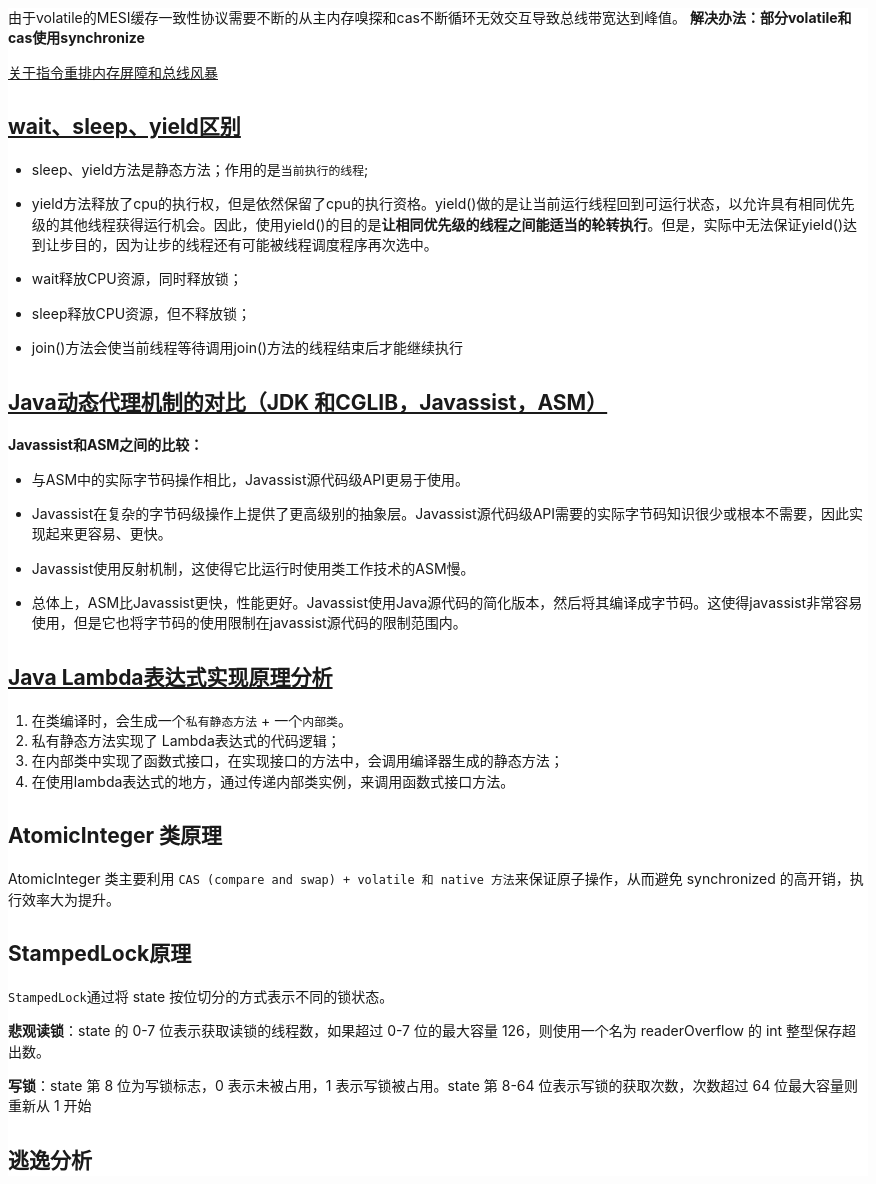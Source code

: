 由于volatile的MESI缓存一致性协议需要不断的从主内存嗅探和cas不断循环无效交互导致总线带宽达到峰值。
**解决办法：部分volatile和cas使用synchronize**

[关于指令重排内存屏障和总线风暴](https://blog.csdn.net/li12127878/article/details/101001128)

## [wait、sleep、yield区别](https://www.jianshu.com/p/eef770a588fb)

- sleep、yield方法是静态方法；作用的是`当前执行的线程`;
- yield方法释放了cpu的执行权，但是依然保留了cpu的执行资格。yield()做的是让当前运行线程回到可运行状态，以允许具有相同优先级的其他线程获得运行机会。因此，使用yield()的目的是**让相同优先级的线程之间能适当的轮转执行**。但是，实际中无法保证yield()达到让步目的，因为让步的线程还有可能被线程调度程序再次选中。

- wait释放CPU资源，同时释放锁；
- sleep释放CPU资源，但不释放锁；
- join()方法会使当前线程等待调用join()方法的线程结束后才能继续执行

## [Java动态代理机制的对比（JDK 和CGLIB，Javassist，ASM）](https://www.cnblogs.com/duanxz/p/3577682.html)

**Javassist和ASM之间的比较：**

- 与ASM中的实际字节码操作相比，Javassist源代码级API更易于使用。

- Javassist在复杂的字节码级操作上提供了更高级别的抽象层。Javassist源代码级API需要的实际字节码知识很少或根本不需要，因此实现起来更容易、更快。

- Javassist使用反射机制，这使得它比运行时使用类工作技术的ASM慢。

- 总体上，ASM比Javassist更快，性能更好。Javassist使用Java源代码的简化版本，然后将其编译成字节码。这使得javassist非常容易使用，但是它也将字节码的使用限制在javassist源代码的限制范围内。

## [Java Lambda表达式实现原理分析](https://blog.csdn.net/qq_37960603/article/details/85028867)

1. 在类编译时，会生成一个`私有静态方法` + 一个`内部类`。
2. 私有静态方法实现了 Lambda表达式的代码逻辑；
3. 在内部类中实现了函数式接口，在实现接口的方法中，会调用编译器生成的静态方法；
4. 在使用lambda表达式的地方，通过传递内部类实例，来调用函数式接口方法。

## AtomicInteger 类原理

AtomicInteger 类主要利用 `CAS (compare and swap) + volatile 和 native 方法`来保证原子操作，从而避免 synchronized 的高开销，执行效率大为提升。

## StampedLock原理

`StampedLock`通过将 state 按位切分的方式表示不同的锁状态。

**悲观读锁**：state 的 0-7 位表示获取读锁的线程数，如果超过 0-7 位的最大容量 126，则使用一个名为 readerOverflow 的 int 整型保存超出数。

**写锁**：state 第 8 位为写锁标志，0 表示未被占用，1 表示写锁被占用。state 第 8-64 位表示写锁的获取次数，次数超过 64 位最大容量则重新从 1 开始

## 逃逸分析
